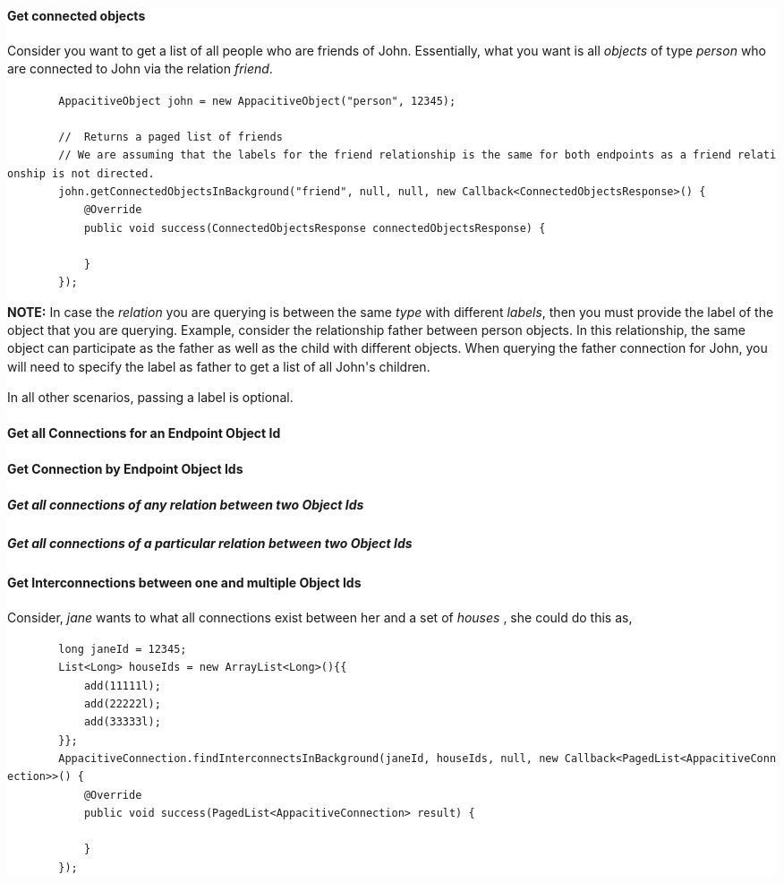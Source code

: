 #### Get connected objects

Consider you want to get a list of all people who are friends of John. Essentially, what you want is all *objects* of type *person* who are connected to John via the relation *friend*.

```
        AppacitiveObject john = new AppacitiveObject("person", 12345);

        //  Returns a paged list of friends
        // We are assuming that the labels for the friend relationship is the same for both endpoints as a friend relationship is not directed.
        john.getConnectedObjectsInBackground("friend", null, null, new Callback<ConnectedObjectsResponse>() {
            @Override
            public void success(ConnectedObjectsResponse connectedObjectsResponse) {
                
            }
        });
```

**NOTE:** In case the *relation* you are querying is between the same *type* with different *labels*, then you must provide the label of the object that you are querying. Example, consider the relationship father between person objects. In this relationship, the same object can participate as the father as well as the child with different objects. When querying the father connection for John, you will need to specify the label as father to get a list of all John's children.

In all other scenarios, passing a label is optional.

#### Get all Connections for an Endpoint Object Id

#### Get Connection by Endpoint Object Ids

##### Get all connections of any relation between two Object Ids

##### Get all connections of a particular relation between two Object Ids

#### Get Interconnections between one and multiple Object Ids

Consider, *jane* wants to what all connections exist between her and a set of *houses* , she could do this as,

```
        long janeId = 12345;
        List<Long> houseIds = new ArrayList<Long>(){{
            add(11111l);
            add(22222l);
            add(33333l);
        }};
        AppacitiveConnection.findInterconnectsInBackground(janeId, houseIds, null, new Callback<PagedList<AppacitiveConnection>>() {
            @Override
            public void success(PagedList<AppacitiveConnection> result) {

            }
        });
```
